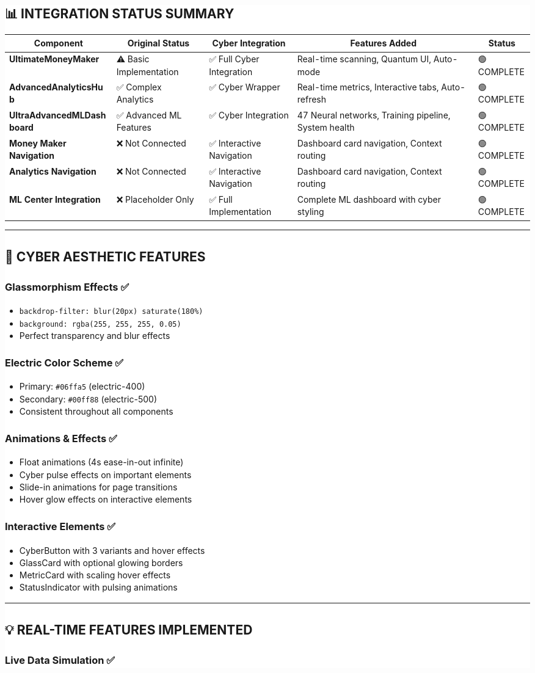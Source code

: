 ## 📊 INTEGRATION STATUS SUMMARY

| Component                    | Original Status         | Cyber Integration         | Features Added                                       | Status      |
| ---------------------------- | ----------------------- | ------------------------- | ---------------------------------------------------- | ----------- |
| **UltimateMoneyMaker**       | ⚠️ Basic Implementation | ✅ Full Cyber Integration | Real-time scanning, Quantum UI, Auto-mode            | 🟢 COMPLETE |
| **AdvancedAnalyticsHub**     | ✅ Complex Analytics    | ✅ Cyber Wrapper          | Real-time metrics, Interactive tabs, Auto-refresh    | 🟢 COMPLETE |
| **UltraAdvancedMLDashboard** | ✅ Advanced ML Features | ✅ Cyber Integration      | 47 Neural networks, Training pipeline, System health | 🟢 COMPLETE |
| **Money Maker Navigation**   | ❌ Not Connected        | ✅ Interactive Navigation | Dashboard card navigation, Context routing           | 🟢 COMPLETE |
| **Analytics Navigation**     | ❌ Not Connected        | ✅ Interactive Navigation | Dashboard card navigation, Context routing           | 🟢 COMPLETE |
| **ML Center Integration**    | ❌ Placeholder Only     | ✅ Full Implementation    | Complete ML dashboard with cyber styling             | 🟢 COMPLETE |

---

## 🎨 CYBER AESTHETIC FEATURES

### **Glassmorphism Effects** ✅

- `backdrop-filter: blur(20px) saturate(180%)`
- `background: rgba(255, 255, 255, 0.05)`
- Perfect transparency and blur effects

### **Electric Color Scheme** ✅

- Primary: `#06ffa5` (electric-400)
- Secondary: `#00ff88` (electric-500)
- Consistent throughout all components

### **Animations & Effects** ✅

- Float animations (4s ease-in-out infinite)
- Cyber pulse effects on important elements
- Slide-in animations for page transitions
- Hover glow effects on interactive elements

### **Interactive Elements** ✅

- CyberButton with 3 variants and hover effects
- GlassCard with optional glowing borders
- MetricCard with scaling hover effects
- StatusIndicator with pulsing animations

---

## 💡 REAL-TIME FEATURES IMPLEMENTED

### **Live Data Simulation** ✅
